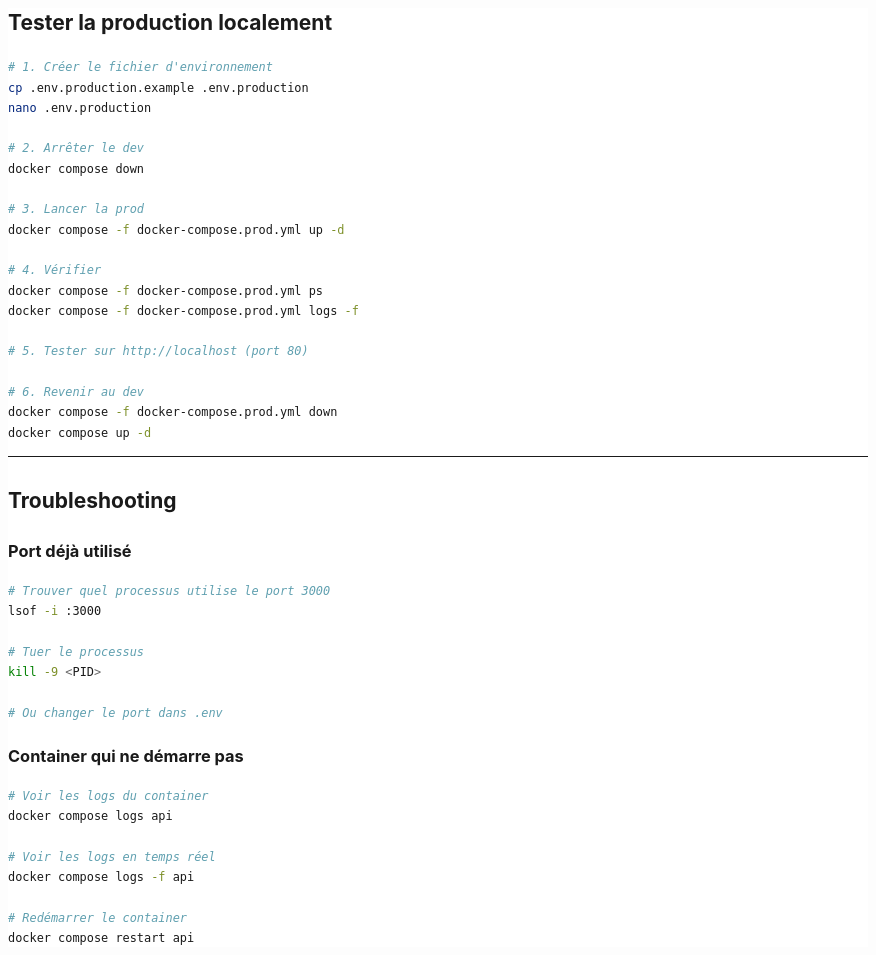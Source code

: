 
## Tester la production localement

```bash
# 1. Créer le fichier d'environnement
cp .env.production.example .env.production
nano .env.production

# 2. Arrêter le dev
docker compose down

# 3. Lancer la prod
docker compose -f docker-compose.prod.yml up -d

# 4. Vérifier
docker compose -f docker-compose.prod.yml ps
docker compose -f docker-compose.prod.yml logs -f

# 5. Tester sur http://localhost (port 80)

# 6. Revenir au dev
docker compose -f docker-compose.prod.yml down
docker compose up -d
```

---

## Troubleshooting

### Port déjà utilisé

```bash
# Trouver quel processus utilise le port 3000
lsof -i :3000

# Tuer le processus
kill -9 <PID>

# Ou changer le port dans .env
```

### Container qui ne démarre pas

```bash
# Voir les logs du container
docker compose logs api

# Voir les logs en temps réel
docker compose logs -f api

# Redémarrer le container
docker compose restart api
```
